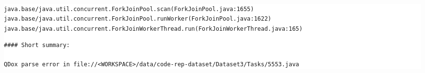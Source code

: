 	java.base/java.util.concurrent.ForkJoinPool.scan(ForkJoinPool.java:1655)
	java.base/java.util.concurrent.ForkJoinPool.runWorker(ForkJoinPool.java:1622)
	java.base/java.util.concurrent.ForkJoinWorkerThread.run(ForkJoinWorkerThread.java:165)
```
#### Short summary: 

QDox parse error in file://<WORKSPACE>/data/code-rep-dataset/Dataset3/Tasks/5553.java